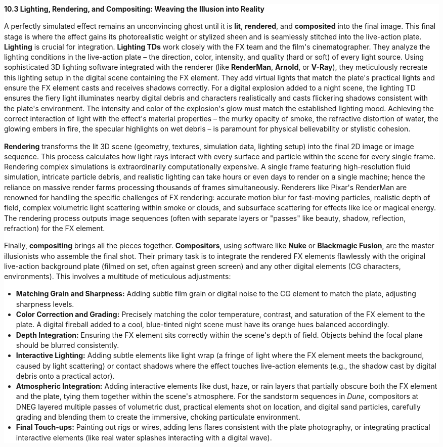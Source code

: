 **10.3 Lighting, Rendering, and Compositing: Weaving the Illusion into Reality**

A perfectly simulated effect remains an unconvincing ghost until it is **lit**, **rendered**, and **composited** into the final image. This final stage is where the effect gains its photorealistic weight or stylized sheen and is seamlessly stitched into the live-action plate. **Lighting** is crucial for integration. **Lighting TDs** work closely with the FX team and the film's cinematographer. They analyze the lighting conditions in the live-action plate – the direction, color, intensity, and quality (hard or soft) of every light source. Using sophisticated 3D lighting software integrated with the renderer (like **RenderMan**, **Arnold**, or **V-Ray**), they meticulously recreate this lighting setup in the digital scene containing the FX element. They add virtual lights that match the plate's practical lights and ensure the FX element casts and receives shadows correctly. For a digital explosion added to a night scene, the lighting TD ensures the fiery light illuminates nearby digital debris and characters realistically and casts flickering shadows consistent with the plate's environment. The intensity and color of the explosion's glow must match the established lighting mood. Achieving the correct interaction of light with the effect's material properties – the murky opacity of smoke, the refractive distortion of water, the glowing embers in fire, the specular highlights on wet debris – is paramount for physical believability or stylistic cohesion.

**Rendering** transforms the lit 3D scene (geometry, textures, simulation data, lighting setup) into the final 2D image or image sequence. This process calculates how light rays interact with every surface and particle within the scene for every single frame. Rendering complex simulations is extraordinarily computationally expensive. A single frame featuring high-resolution fluid simulation, intricate particle debris, and realistic lighting can take hours or even days to render on a single machine; hence the reliance on massive render farms processing thousands of frames simultaneously. Renderers like Pixar's RenderMan are renowned for handling the specific challenges of FX rendering: accurate motion blur for fast-moving particles, realistic depth of field, complex volumetric light scattering within smoke or clouds, and subsurface scattering for effects like ice or magical energy. The rendering process outputs image sequences (often with separate layers or "passes" like beauty, shadow, reflection, refraction) for the FX element.

Finally, **compositing** brings all the pieces together. **Compositors**, using software like **Nuke** or **Blackmagic Fusion**, are the master illusionists who assemble the final shot. Their primary task is to integrate the rendered FX elements flawlessly with the original live-action background plate (filmed on set, often against green screen) and any other digital elements (CG characters, environments). This involves a multitude of meticulous adjustments:
*   **Matching Grain and Sharpness:** Adding subtle film grain or digital noise to the CG element to match the plate, adjusting sharpness levels.
*   **Color Correction and Grading:** Precisely matching the color temperature, contrast, and saturation of the FX element to the plate. A digital fireball added to a cool, blue-tinted night scene must have its orange hues balanced accordingly.
*   **Depth Integration:** Ensuring the FX element sits correctly within the scene's depth of field. Objects behind the focal plane should be blurred consistently.
*   **Interactive Lighting:** Adding subtle elements like light wrap (a fringe of light where the FX element meets the background, caused by light scattering) or contact shadows where the effect touches live-action elements (e.g., the shadow cast by digital debris onto a practical actor).
*   **Atmospheric Integration:** Adding interactive elements like dust, haze, or rain layers that partially obscure both the FX element and the plate, tying them together within the scene's atmosphere. For the sandstorm sequences in *Dune*, compositors at DNEG layered multiple passes of volumetric dust, practical elements shot on location, and digital sand particles, carefully grading and blending them to create the immersive, choking particulate environment.
*   **Final Touch-ups:** Painting out rigs or wires, adding lens flares consistent with the plate photography, or integrating practical interactive elements (like real water splashes interacting with a digital wave).
